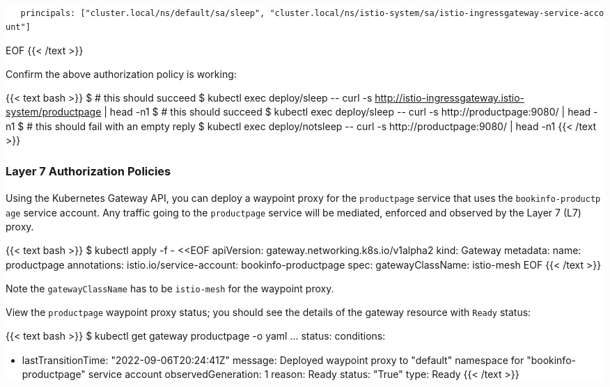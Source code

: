        principals: ["cluster.local/ns/default/sa/sleep", "cluster.local/ns/istio-system/sa/istio-ingressgateway-service-account"]
EOF
{{< /text >}}

Confirm the above authorization policy is working:

{{< text bash >}}
$ # this should succeed
$ kubectl exec deploy/sleep -- curl -s http://istio-ingressgateway.istio-system/productpage | head -n1
$ # this should succeed
$ kubectl exec deploy/sleep -- curl -s http://productpage:9080/ | head -n1
$ # this should fail with an empty reply
$ kubectl exec deploy/notsleep -- curl -s http://productpage:9080/ | head -n1
{{< /text >}}

### Layer 7 Authorization Policies

Using the Kubernetes Gateway API, you can deploy a waypoint proxy for the `productpage` service that uses the `bookinfo-productpage` service account. Any traffic going to the `productpage` service will be mediated, enforced and observed by the Layer 7 (L7) proxy.

{{< text bash >}}
$ kubectl apply -f - <<EOF
apiVersion: gateway.networking.k8s.io/v1alpha2
kind: Gateway
metadata:
 name: productpage
 annotations:
   istio.io/service-account: bookinfo-productpage
spec:
 gatewayClassName: istio-mesh
EOF
{{< /text >}}

Note the `gatewayClassName` has to be `istio-mesh` for the waypoint proxy.

View the `productpage` waypoint proxy status; you should see the details of the gateway resource with `Ready` status:

{{< text bash >}}
$ kubectl get gateway productpage -o yaml
...
status:
  conditions:
  - lastTransitionTime: "2022-09-06T20:24:41Z"
    message: Deployed waypoint proxy to "default" namespace for "bookinfo-productpage"
      service account
    observedGeneration: 1
    reason: Ready
    status: "True"
    type: Ready
{{< /text >}}
